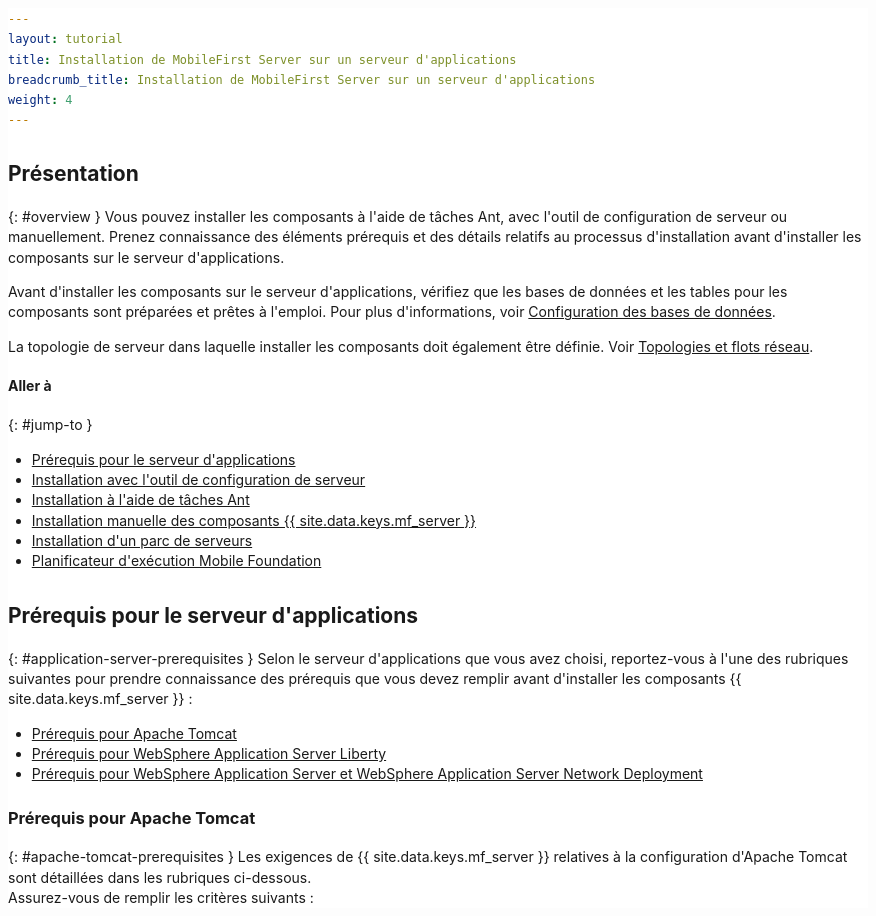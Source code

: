 ```yaml
---
layout: tutorial
title: Installation de MobileFirst Server sur un serveur d'applications
breadcrumb_title: Installation de MobileFirst Server sur un serveur d'applications
weight: 4
---
```


## Présentation
{: #overview }
Vous pouvez installer les composants à l'aide de tâches Ant, avec l'outil de configuration de serveur ou manuellement. Prenez connaissance des éléments prérequis et des détails relatifs au processus d'installation avant d'installer les composants sur le serveur d'applications.

Avant d'installer les composants sur le serveur d'applications, vérifiez que les bases de données et les tables pour les composants sont préparées et prêtes à l'emploi. Pour plus d'informations, voir [Configuration des bases de données](../databases).

La topologie de serveur dans laquelle installer les composants doit également être définie. Voir [Topologies et flots réseau](../topologies).

#### Aller à
{: #jump-to }

* [Prérequis pour le serveur d'applications](#application-server-prerequisites)
* [Installation avec l'outil de configuration de serveur](#installing-with-the-server-configuration-tool)
* [Installation à l'aide de tâches Ant](#installing-with-ant-tasks)
* [Installation manuelle des composants {{ site.data.keys.mf_server }}](#installing-the-mobilefirst-server-components-manually)
* [Installation d'un parc de serveurs](#installing-a-server-farm)
* [Planificateur d'exécution Mobile Foundation](#mf-runtime-scheduler)

## Prérequis pour le serveur d'applications
{: #application-server-prerequisites }
Selon le serveur d'applications que vous avez choisi, reportez-vous à l'une des rubriques suivantes pour prendre connaissance des prérequis que vous devez remplir avant d'installer les composants {{ site.data.keys.mf_server }} :

* [Prérequis pour Apache Tomcat](#apache-tomcat-prerequisites)
* [Prérequis pour WebSphere Application Server Liberty](#websphere-application-server-liberty-prerequisites)
* [Prérequis pour WebSphere Application Server et WebSphere Application Server Network Deployment](#websphere-application-server-and-websphere-application-server-network-deployment-prerequisites)

### Prérequis pour Apache Tomcat
{: #apache-tomcat-prerequisites }
Les exigences de {{ site.data.keys.mf_server }} relatives à la configuration d'Apache Tomcat sont détaillées dans les rubriques ci-dessous.  
Assurez-vous de remplir les critères suivants :
